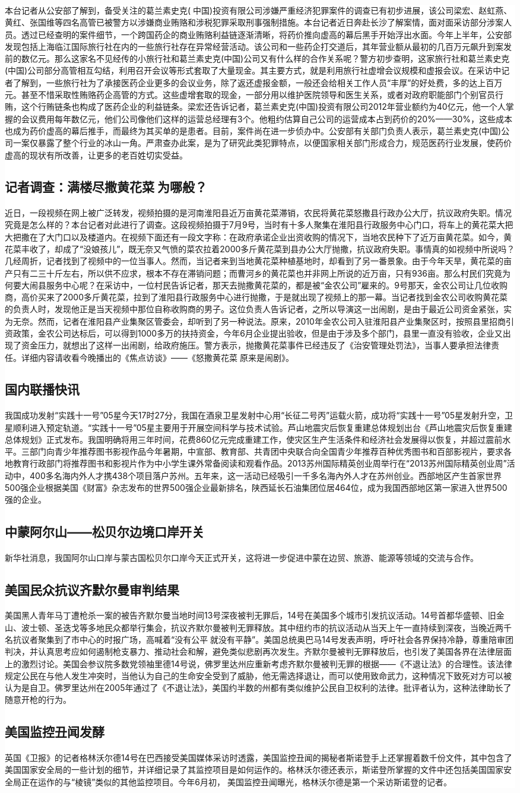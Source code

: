 
本台记者从公安部了解到，备受关注的葛兰素史克( 中国)投资有限公司涉嫌严重经济犯罪案件的调查已有初步进展，该公司梁宏、赵虹燕、黄红、张国维等四名高管已被警方以涉嫌商业贿赂和涉税犯罪采取刑事强制措施。本台记者近日奔赴长沙了解案情，面对面采访部分涉案人员。透过已经查明的案件细节，一个跨国药企的商业贿赂利益链逐渐清晰，将药价推向虚高的幕后黑手开始浮出水面。今年上半年，公安部发现包括上海临江国际旅行社在内的一些旅行社存在异常经营活动。该公司和一些药企打交道后，其年营业额从最初的几百万元飙升到案发前的数亿元。那么这家名不见经传的小旅行社和葛兰素史克(中国)公司又有什么样的合作关系呢？警方初步查明，这家旅行社和葛兰素史克(中国)公司部分高管相互勾结，利用召开会议等形式套取了大量现金。其主要方式，就是利用旅行社虚增会议规模和虚报会议。在采访中记者了解到，一些旅行社为了承接医药企业更多的会议业务，除了返还虚报金额，一般还会给相关工作人员“丰厚”的好处费，多的达上百万元。甚至不惜采取性贿赂药企高管的方式。这些虚增套取的现金，一部分用以维护医院领导和医生关系，或者对政府职能部门个别官员行贿，这个行贿链条也构成了医药企业的利益链条。梁宏还告诉记者，葛兰素史克(中国)投资有限公司2012年营业额约为40亿元，他一个人掌握的会议费用每年数亿元，他们公司像他们这样的运营总经理有3个。他粗约估算自己公司的运营成本占到药价的20%——30%，这些成本也成为药价虚高的幕后推手，而最终为其买单的是患者。目前，案件尚在进一步侦办中。公安部有关部门负责人表示，葛兰素史克(中国)公司一案仅暴露了整个行业的冰山一角。严肃查办此案，是为了研究此类犯罪特点，以便国家相关部门形成合力，规范医药行业发展，使药价虚高的现状有所改善，让更多的老百姓切实受益。


## 记者调查：满楼尽撒黄花菜 为哪般？


近日，一段视频在网上被广泛转发，视频拍摄的是河南淮阳县近万亩黄花菜滞销，农民将黄花菜怒撒县行政办公大厅，抗议政府失职。情况究竟是怎么样的？本台记者对此进行了调查。这段视频拍摄于7月9号，当时有十多人聚集在淮阳县行政服务中心门口，将车上的黄花菜大把大把撒在了大门口以及楼道内。在视频下面还有一段文字称：在政府承诺企业出资收购的情况下，当地农民种下了近万亩黄花菜。如今，黄花菜丰收了，却成了“没娘孩儿”，既无奈又气愤的菜农拉着2000多斤黄花菜到县办公大厅抛撒，抗议政府失职。事情真的如视频中所说吗？几经周折，记者找到了视频中的一位当事人。然而，当记者来到当地黄花菜种植基地时，却看到了另一番景象。由于今年天旱，黄花菜的亩产只有二三十斤左右，所以供不应求，根本不存在滞销问题；而曹河乡的黄花菜也并非网上所说的近万亩，只有936亩。那么村民们究竟为何要大闹县服务中心呢？在采访中，一位村民告诉记者，那天去抛撒黄花菜的，都是被“金农公司”雇来的。9号那天，金农公司让几位收购商，高价买来了2000多斤黄花菜，拉到了淮阳县行政服务中心进行抛撒，于是就出现了视频上的那一幕。当记者找到金农公司收购黄花菜的负责人时，发现他正是当天视频中那位自称收购商的男子。这位负责人告诉记者，之所以导演这一出闹剧，是由于最近公司资金紧张，实为无奈。然而，记者在淮阳县产业集聚区管委会，却听到了另一种说法。原来，2010年金农公司入驻淮阳县产业集聚区时，按照县里招商引资政策，金农公司达标后，可以得到1000多万的扶持资金，今年6月企业提出验收，但是由于涉及多个部门，县里一直没有验收，企业又出现了资金压力，就想出了这样一出闹剧，给政府施压。警方表示，抛撒黄花菜事件已经违反了《治安管理处罚法》，当事人要承担法律责任。详细内容请收看今晚播出的《焦点访谈》——《怒撒黄花菜 原来是闹剧》。


## 国内联播快讯


我国成功发射“实践十一号”05星今天17时27分，我国在酒泉卫星发射中心用“长征二号丙”运载火箭，成功将“实践十一号”05星发射升空，卫星顺利进入预定轨道。“实践十一号”05星主要用于开展空间科学与技术试验。芦山地震灾后恢复重建总体规划出台《芦山地震灾后恢复重建总体规划》正式发布。我国明确将用三年时间，花费860亿元完成重建工作，使灾区生产生活条件和经济社会发展得以恢复，并超过震前水平。三部门向青少年推荐图书影视作品今年暑期，中宣部、教育部、共青团中央联合向全国青少年推荐百种优秀图书和百部影视片，要求各地教育行政部门将推荐图书和影视片作为中小学生课外常备阅读和观看作品。2013苏州国际精英创业周举行在“2013苏州国际精英创业周”活动中，400多名海内外人才携438个项目落户苏州。五年来，这一活动已经吸引一千多名海內外人才在苏州创业。西部地区产生首家世界500强企业根据美国《财富》杂志发布的世界500强企业最新排名，陕西延长石油集团位居464位，成为我国西部地区第一家进入世界500强的企业。


## 中蒙阿尔山——松贝尔边境口岸开关


新华社消息，我国阿尔山口岸与蒙古国松贝尔口岸今天正式开关，这将进一步促进中蒙在边贸、旅游、能源等领域的交流与合作。


## 美国民众抗议齐默尔曼审判结果


美国黑人青年马丁遭枪杀一案的被告齐默尔曼当地时间13号深夜被判无罪后，14号在美国多个城市引发抗议活动。14号首都华盛顿、旧金山、波士顿、圣迭戈等多地民众都举行集会，抗议齐默尔曼被判无罪释放。其中纽约市的抗议活动从当天上午一直持续到深夜，当晚近两千名抗议者聚集到了市中心的时报广场，高喊着“没有公平 就没有平静”。美国总统奥巴马14号发表声明，呼吁社会各界保持冷静，尊重陪审团判决，并认真思考应如何遏制枪支暴力、推动社会和解，避免类似悲剧再次发生。齐默尔曼被判无罪释放后，也引发了美国各界在法律层面上的激烈讨论。美国会参议院多数党领袖里德14号说，佛罗里达州应重新考虑齐默尔曼被判无罪的根据——《不退让法》的合理性。该法律规定公民在与他人发生冲突时，当他认为自己的生命安全受到了威胁，他无需选择退让，而可以使用致命武力，这种情况下致死对方可以被认为是自卫。佛罗里达州在2005年通过了《不退让法》，美国约半数的州都有类似维护公民自卫权利的法律。批评者认为，这种法律助长了随意开枪的行为。


## 美国监控丑闻发酵


英国《卫报》的记者格林沃尔德14号在巴西接受美国媒体采访时透露，美国监控丑闻的揭秘者斯诺登手上还掌握着数千份文件，其中包含了美国国家安全局的一些计划的细节，并详细记录了其监控项目是如何运作的。格林沃尔德还表示，斯诺登所掌握的文件中还包括美国国家安全局正在运作的与“棱镜”类似的其他监控项目。今年6月初， 美国监控丑闻曝光，格林沃尔德是第一个采访斯诺登的记者。
